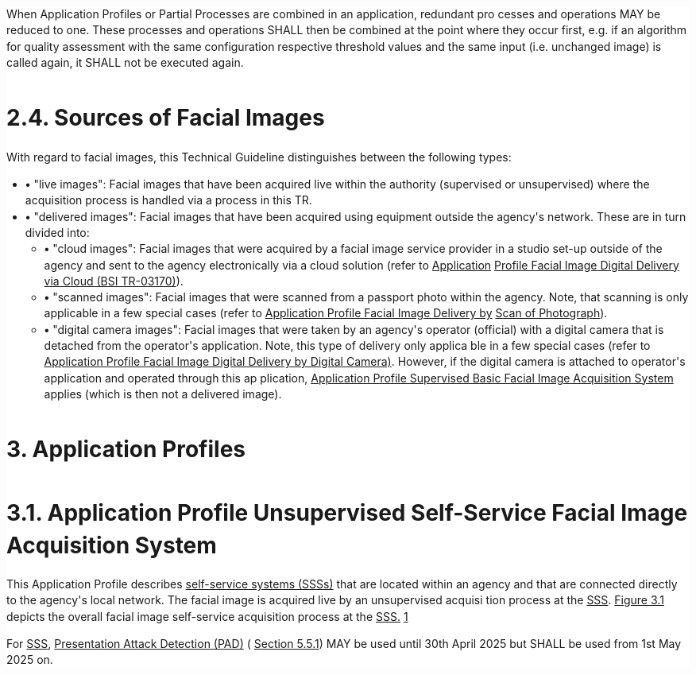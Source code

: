 When Application Profiles or Partial Processes are combined in an application, redundant pro cesses and operations MAY be reduced to one. These processes and operations SHALL then be combined at the point where they occur first, e.g. if an algorithm for quality assessment with the same configuration respective threshold values and the same input (i.e. unchanged image) is called again, it SHALL not be executed again.

# <span id="page-9-0"></span>**2.4. Sources of Facial Images**

With regard to facial images, this Technical Guideline distinguishes between the following types:

- **•** "live images": Facial images that have been acquired live within the authority (supervised or unsupervised) where the acquisition process is handled via a process in this TR.
- **•** "delivered images": Facial images that have been acquired using equipment outside the agency's network. These are in turn divided into:
	- **•** "cloud images": Facial images that were acquired by a facial image service provider in a studio set-up outside of the agency and sent to the agency electronically via a cloud solution (refer to [Application](#page-16-0) [Profile Facial Image Digital Delivery via Cloud \(BSI TR-03170\)](#page-16-0)).
	- **•** "scanned images": Facial images that were scanned from a passport photo within the agency. Note, that scanning is only applicable in a few special cases (refer to [Application Profile Facial Image Delivery by](#page-17-1) [Scan of Photograph](#page-17-1)).
	- **•** "digital camera images": Facial images that were taken by an agency's operator (official) with a digital camera that is detached from the operator's application. Note, this type of delivery only applica ble in a few special cases (refer to [Application Profile Facial Image Digital Delivery by Digital Camera\)](#page-14-0). However, if the digital camera is attached to operator's application and operated through this ap plication, [Application Profile Supervised Basic Facial Image Acquisition System](#page-12-0) applies (which is then not a delivered image).

# <span id="page-10-0"></span>**3. Application Profiles**

# <span id="page-10-5"></span><span id="page-10-1"></span>**3.1. Application Profile Unsupervised Self-Service Facial Image Acquisition System**

This Application Profile describes [self-service systems \(SSSs\)](#page-86-2) that are located within an agency and that are connected directly to the agency's local network. The facial image is acquired live by an unsupervised acquisi tion process at the [SSS](#page-86-2). [Figure 3.1](#page-10-2) depicts the overall facial image self-service acquisition process at the [SSS.](#page-86-2) [1](#page-10-3)

<span id="page-10-2"></span>For [SSS](#page-86-2), [Presentation Attack Detection \(PAD\)](#page-86-3) ( [Section 5.5.1](#page-63-1)) MAY be used until 30th April 2025 but SHALL be used from 1st May 2025 on.
